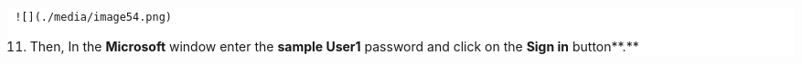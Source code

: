      ![](./media/image54.png)

11. Then, In the **Microsoft** window enter the **sample User1**
    password and click on the **Sign in** button**.**
